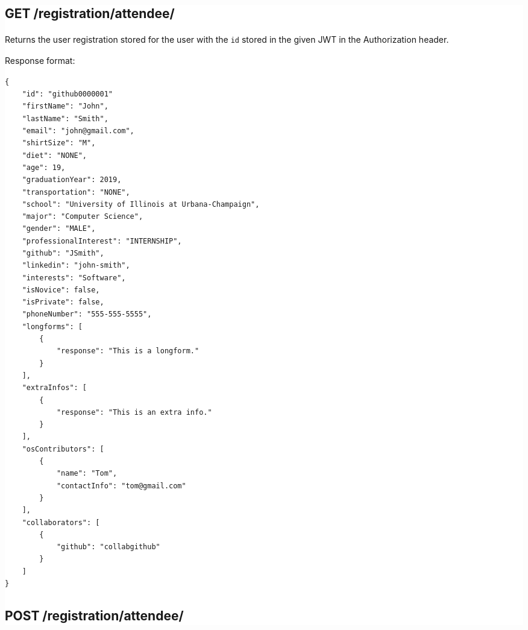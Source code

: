 GET /registration/attendee/
------------------

Returns the user registration stored for the user with the `id` stored in the given JWT in the Authorization header.

Response format:
```
{
	"id": "github0000001"
	"firstName": "John",
	"lastName": "Smith",
	"email": "john@gmail.com",
	"shirtSize": "M",
	"diet": "NONE",
	"age": 19,
	"graduationYear": 2019,
	"transportation": "NONE",
	"school": "University of Illinois at Urbana-Champaign",
	"major": "Computer Science",
	"gender": "MALE",
	"professionalInterest": "INTERNSHIP",
	"github": "JSmith",
	"linkedin": "john-smith",
	"interests": "Software",
	"isNovice": false,
	"isPrivate": false,
	"phoneNumber": "555-555-5555",
	"longforms": [
		{
			"response": "This is a longform."
		}
	],
	"extraInfos": [
		{
			"response": "This is an extra info."
		}
	],
	"osContributors": [
		{
			"name": "Tom",
			"contactInfo": "tom@gmail.com"
		}
	],
	"collaborators": [
		{
			"github": "collabgithub"
		}
	]
}
```

POST /registration/attendee/
-------------------
